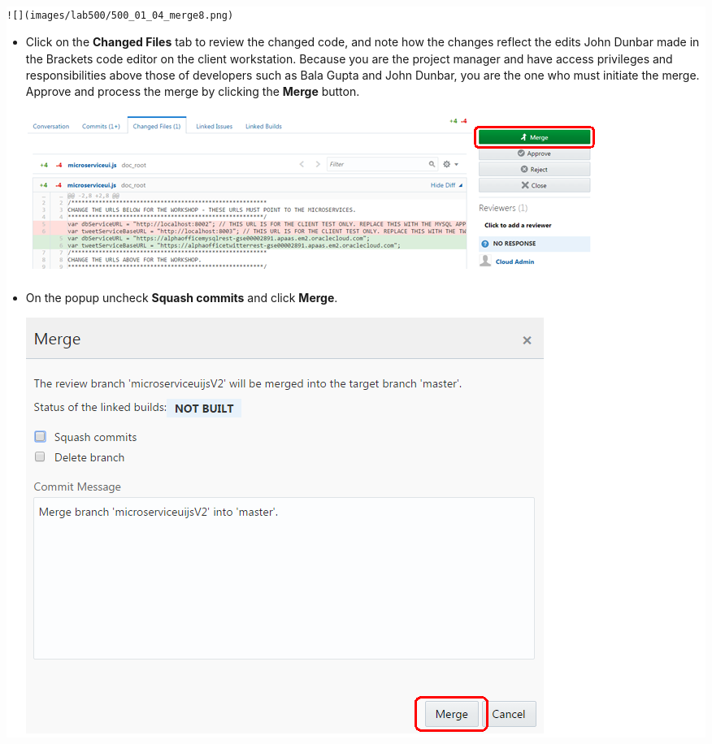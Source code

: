     ![](images/lab500/500_01_04_merge8.png)

- Click on the **Changed Files** tab to review the changed code, and note how the changes reflect the edits John Dunbar made in the Brackets code editor on the client workstation. Because you are the project manager and have access privileges and responsibilities above those of developers such as Bala Gupta and John Dunbar, you are the one who must initiate the merge. Approve and process the merge by clicking the **Merge** button.

    ![](images/lab500/500_01_05_merge10.png)

- On the popup uncheck **Squash commits** and click **Merge**.

    ![](images/lab500/500_01_06_merge11.png)
